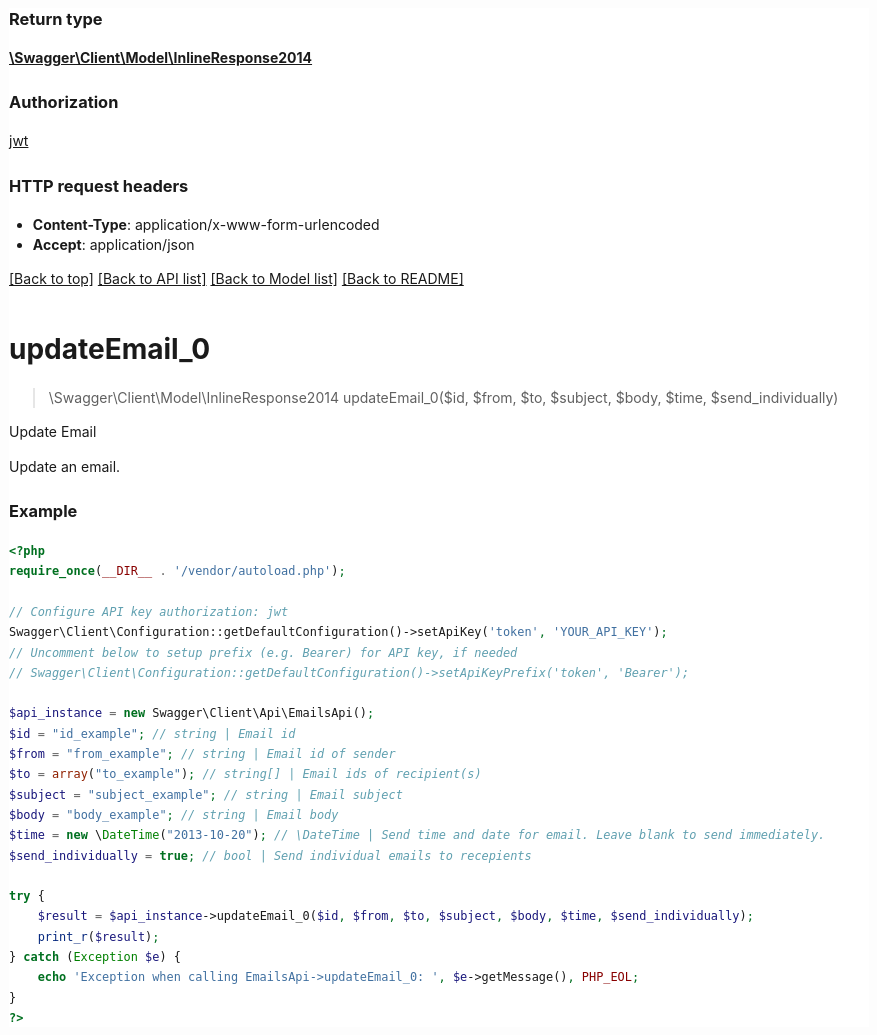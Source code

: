 ### Return type

[**\Swagger\Client\Model\InlineResponse2014**](../Model/InlineResponse2014.md)

### Authorization

[jwt](../../README.md#jwt)

### HTTP request headers

 - **Content-Type**: application/x-www-form-urlencoded
 - **Accept**: application/json

[[Back to top]](#) [[Back to API list]](../../README.md#documentation-for-api-endpoints) [[Back to Model list]](../../README.md#documentation-for-models) [[Back to README]](../../README.md)

# **updateEmail_0**
> \Swagger\Client\Model\InlineResponse2014 updateEmail_0($id, $from, $to, $subject, $body, $time, $send_individually)

Update Email

Update an email.

### Example
```php
<?php
require_once(__DIR__ . '/vendor/autoload.php');

// Configure API key authorization: jwt
Swagger\Client\Configuration::getDefaultConfiguration()->setApiKey('token', 'YOUR_API_KEY');
// Uncomment below to setup prefix (e.g. Bearer) for API key, if needed
// Swagger\Client\Configuration::getDefaultConfiguration()->setApiKeyPrefix('token', 'Bearer');

$api_instance = new Swagger\Client\Api\EmailsApi();
$id = "id_example"; // string | Email id
$from = "from_example"; // string | Email id of sender
$to = array("to_example"); // string[] | Email ids of recipient(s)
$subject = "subject_example"; // string | Email subject
$body = "body_example"; // string | Email body
$time = new \DateTime("2013-10-20"); // \DateTime | Send time and date for email. Leave blank to send immediately.
$send_individually = true; // bool | Send individual emails to recepients

try {
    $result = $api_instance->updateEmail_0($id, $from, $to, $subject, $body, $time, $send_individually);
    print_r($result);
} catch (Exception $e) {
    echo 'Exception when calling EmailsApi->updateEmail_0: ', $e->getMessage(), PHP_EOL;
}
?>
```
